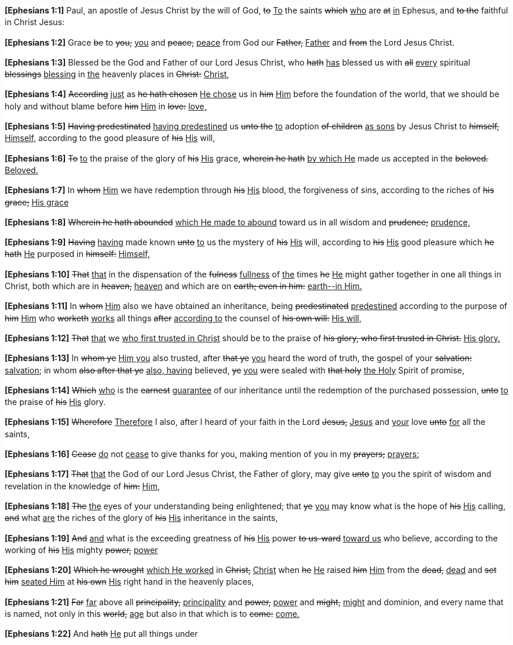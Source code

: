 <p><b>[Ephesians 1:1]</b> Paul, an apostle of Jesus Christ by the will of God, <del>to</del> <ins>To</ins> the saints <del>which</del> <ins>who</ins> are <del>at</del> <ins>in</ins> Ephesus, and <del>to the</del> faithful in Christ Jesus:</p><p><b>[Ephesians 1:2]</b> Grace <del>be</del> to <del>you,</del> <ins>you</ins> and <del>peace,</del> <ins>peace</ins> from God our <del>Father,</del> <ins>Father</ins> and <del>from</del> the Lord Jesus Christ.</p><p><b>[Ephesians 1:3]</b> Blessed be the God and Father of our Lord Jesus Christ, who <del>hath</del> <ins>has</ins> blessed us with <del>all</del> <ins>every</ins> spiritual <del>blessings</del> <ins>blessing</ins> in <ins>the</ins> heavenly places in <del>Christ:</del> <ins>Christ,</ins></p><p><b>[Ephesians 1:4]</b> <del>According</del> <ins>just</ins> as <del>he hath chosen</del> <ins>He chose</ins> us in <del>him</del> <ins>Him</ins> before the foundation of the world, that we should be holy and without blame before <del>him</del> <ins>Him</ins> in <del>love:</del> <ins>love,</ins></p><p><b>[Ephesians 1:5]</b> <del>Having predestinated</del> <ins>having predestined</ins> us <del>unto the</del> <ins>to</ins> adoption <del>of children</del> <ins>as sons</ins> by Jesus Christ to <del>himself,</del> <ins>Himself,</ins> according to the good pleasure of <del>his</del> <ins>His</ins> will,</p><p><b>[Ephesians 1:6]</b> <del>To</del> <ins>to</ins> the praise of the glory of <del>his</del> <ins>His</ins> grace, <del>wherein he hath</del> <ins>by which He</ins> made us accepted in the <del>beloved.</del> <ins>Beloved.</ins></p><p><b>[Ephesians 1:7]</b> In <del>whom</del> <ins>Him</ins> we have redemption through <del>his</del> <ins>His</ins> blood, the forgiveness of sins, according to the riches of <del>his grace;</del> <ins>His grace</ins></p><p><b>[Ephesians 1:8]</b> <del>Wherein he hath abounded</del> <ins>which He made to abound</ins> toward us in all wisdom and <del>prudence;</del> <ins>prudence,</ins></p><p><b>[Ephesians 1:9]</b> <del>Having</del> <ins>having</ins> made known <del>unto</del> <ins>to</ins> us the mystery of <del>his</del> <ins>His</ins> will, according to <del>his</del> <ins>His</ins> good pleasure which <del>he hath</del> <ins>He</ins> purposed in <del>himself:</del> <ins>Himself,</ins></p><p><b>[Ephesians 1:10]</b> <del>That</del> <ins>that</ins> in the dispensation of the <del>fulness</del> <ins>fullness</ins> of <ins>the</ins> times <del>he</del> <ins>He</ins> might gather together in one all things in Christ, both which are in <del>heaven,</del> <ins>heaven</ins> and which are on <del>earth; even in him:</del> <ins>earth--in Him.</ins></p><p><b>[Ephesians 1:11]</b> In <del>whom</del> <ins>Him</ins> also we have obtained an inheritance, being <del>predestinated</del> <ins>predestined</ins> according to the purpose of <del>him</del> <ins>Him</ins> who <del>worketh</del> <ins>works</ins> all things <del>after</del> <ins>according to</ins> the counsel of <del>his own will:</del> <ins>His will,</ins></p><p><b>[Ephesians 1:12]</b> <del>That</del> <ins>that</ins> we <ins>who first trusted in Christ</ins> should be to the praise of <del>his glory, who first trusted in Christ.</del> <ins>His glory.</ins></p><p><b>[Ephesians 1:13]</b> In <del>whom ye</del> <ins>Him you</ins> also trusted, after <del>that ye</del> <ins>you</ins> heard the word of truth, the gospel of your <del>salvation:</del> <ins>salvation;</ins> in whom <del>also after that ye</del> <ins>also, having</ins> believed, <del>ye</del> <ins>you</ins> were sealed with <del>that holy</del> <ins>the Holy</ins> Spirit of promise,</p><p><b>[Ephesians 1:14]</b> <del>Which</del> <ins>who</ins> is the <del>earnest</del> <ins>guarantee</ins> of our inheritance until the redemption of the purchased possession, <del>unto</del> <ins>to</ins> the praise of <del>his</del> <ins>His</ins> glory.</p><p><b>[Ephesians 1:15]</b> <del>Wherefore</del> <ins>Therefore</ins> I also, after I heard of your faith in the Lord <del>Jesus,</del> <ins>Jesus</ins> and <ins>your</ins> love <del>unto</del> <ins>for</ins> all the saints,</p><p><b>[Ephesians 1:16]</b> <del>Cease</del> <ins>do</ins> not <ins>cease</ins> to give thanks for you, making mention of you in my <del>prayers;</del> <ins>prayers:</ins></p><p><b>[Ephesians 1:17]</b> <del>That</del> <ins>that</ins> the God of our Lord Jesus Christ, the Father of glory, may give <del>unto</del> <ins>to</ins> you the spirit of wisdom and revelation in the knowledge of <del>him:</del> <ins>Him,</ins></p><p><b>[Ephesians 1:18]</b> <del>The</del> <ins>the</ins> eyes of your understanding being enlightened; that <del>ye</del> <ins>you</ins> may know what is the hope of <del>his</del> <ins>His</ins> calling, <del>and</del> what <ins>are</ins> the riches of the glory of <del>his</del> <ins>His</ins> inheritance in the saints,</p><p><b>[Ephesians 1:19]</b> <del>And</del> <ins>and</ins> what is the exceeding greatness of <del>his</del> <ins>His</ins> power <del>to us-ward</del> <ins>toward us</ins> who believe, according to the working of <del>his</del> <ins>His</ins> mighty <del>power,</del> <ins>power</ins></p><p><b>[Ephesians 1:20]</b> <del>Which he wrought</del> <ins>which He worked</ins> in <del>Christ,</del> <ins>Christ</ins> when <del>he</del> <ins>He</ins> raised <del>him</del> <ins>Him</ins> from the <del>dead,</del> <ins>dead</ins> and <del>set him</del> <ins>seated Him</ins> at <del>his own</del> <ins>His</ins> right hand in the heavenly places,</p><p><b>[Ephesians 1:21]</b> <del>Far</del> <ins>far</ins> above all <del>principality,</del> <ins>principality</ins> and <del>power,</del> <ins>power</ins> and <del>might,</del> <ins>might</ins> and dominion, and every name that is named, not only in this <del>world,</del> <ins>age</ins> but also in that which is to <del>come:</del> <ins>come.</ins></p><p><b>[Ephesians 1:22]</b> And <del>hath</del> <ins>He</ins> put all things under